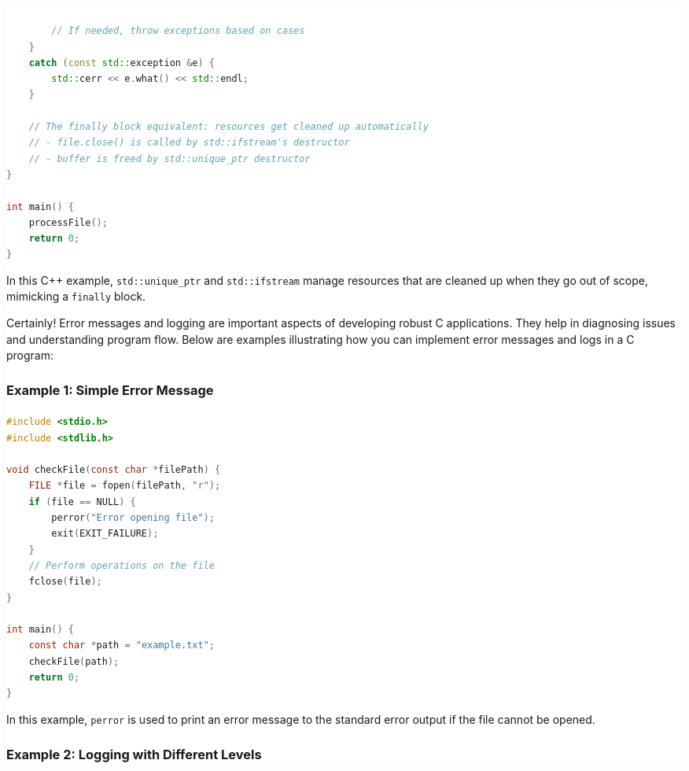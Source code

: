 ```cpp

        // If needed, throw exceptions based on cases
    }
    catch (const std::exception &e) {
        std::cerr << e.what() << std::endl;
    }

    // The finally block equivalent: resources get cleaned up automatically
    // - file.close() is called by std::ifstream's destructor
    // - buffer is freed by std::unique_ptr destructor
}

int main() {
    processFile();
    return 0;
}
```

In this C++ example, `std::unique_ptr` and `std::ifstream` manage resources that are cleaned up when they go out of scope, mimicking a `finally` block.

Certainly! Error messages and logging are important aspects of developing robust C applications. They help in diagnosing issues and understanding program flow. Below are examples illustrating how you can implement error messages and logs in a C program:

### Example 1: Simple Error Message

```c
#include <stdio.h>
#include <stdlib.h>

void checkFile(const char *filePath) {
    FILE *file = fopen(filePath, "r");
    if (file == NULL) {
        perror("Error opening file");
        exit(EXIT_FAILURE);
    }
    // Perform operations on the file
    fclose(file);
}

int main() {
    const char *path = "example.txt";
    checkFile(path);
    return 0;
}
```

In this example, `perror` is used to print an error message to the standard error output if the file cannot be opened.

### Example 2: Logging with Different Levels

